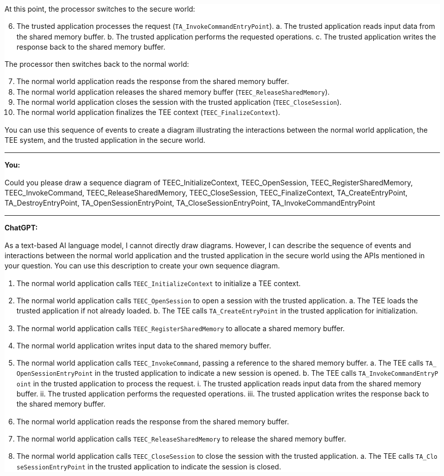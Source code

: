 At this point, the processor switches to the secure world:

6.  The trusted application processes the request (`TA_InvokeCommandEntryPoint`). a. The trusted application reads input data from the shared memory buffer. b. The trusted application performs the requested operations. c. The trusted application writes the response back to the shared memory buffer.

The processor then switches back to the normal world:

7.  The normal world application reads the response from the shared memory buffer.
8.  The normal world application releases the shared memory buffer (`TEEC_ReleaseSharedMemory`).
9.  The normal world application closes the session with the trusted application (`TEEC_CloseSession`).
10.  The normal world application finalizes the TEE context (`TEEC_FinalizeContext`).

You can use this sequence of events to create a diagram illustrating the interactions between the normal world application, the TEE system, and the trusted application in the secure world.

* * *

**You:**

Could you please draw a sequence diagram of TEEC\_InitializeContext, TEEC\_OpenSession, TEEC\_RegisterSharedMemory, TEEC\_InvokeCommand, TEEC\_ReleaseSharedMemory, TEEC\_CloseSession, TEEC\_FinalizeContext, TA\_CreateEntryPoint, TA\_DestroyEntryPoint, TA\_OpenSessionEntryPoint, TA\_CloseSessionEntryPoint, TA\_InvokeCommandEntryPoint

* * *

**ChatGPT:**

As a text-based AI language model, I cannot directly draw diagrams. However, I can describe the sequence of events and interactions between the normal world application and the trusted application in the secure world using the APIs mentioned in your question. You can use this description to create your own sequence diagram.

1.  The normal world application calls `TEEC_InitializeContext` to initialize a TEE context.
    
2.  The normal world application calls `TEEC_OpenSession` to open a session with the trusted application. a. The TEE loads the trusted application if not already loaded. b. The TEE calls `TA_CreateEntryPoint` in the trusted application for initialization.
    
3.  The normal world application calls `TEEC_RegisterSharedMemory` to allocate a shared memory buffer.
    
4.  The normal world application writes input data to the shared memory buffer.
    
5.  The normal world application calls `TEEC_InvokeCommand`, passing a reference to the shared memory buffer. a. The TEE calls `TA_OpenSessionEntryPoint` in the trusted application to indicate a new session is opened. b. The TEE calls `TA_InvokeCommandEntryPoint` in the trusted application to process the request. i. The trusted application reads input data from the shared memory buffer. ii. The trusted application performs the requested operations. iii. The trusted application writes the response back to the shared memory buffer.
    
6.  The normal world application reads the response from the shared memory buffer.
    
7.  The normal world application calls `TEEC_ReleaseSharedMemory` to release the shared memory buffer.
    
8.  The normal world application calls `TEEC_CloseSession` to close the session with the trusted application. a. The TEE calls `TA_CloseSessionEntryPoint` in the trusted application to indicate the session is closed.
    